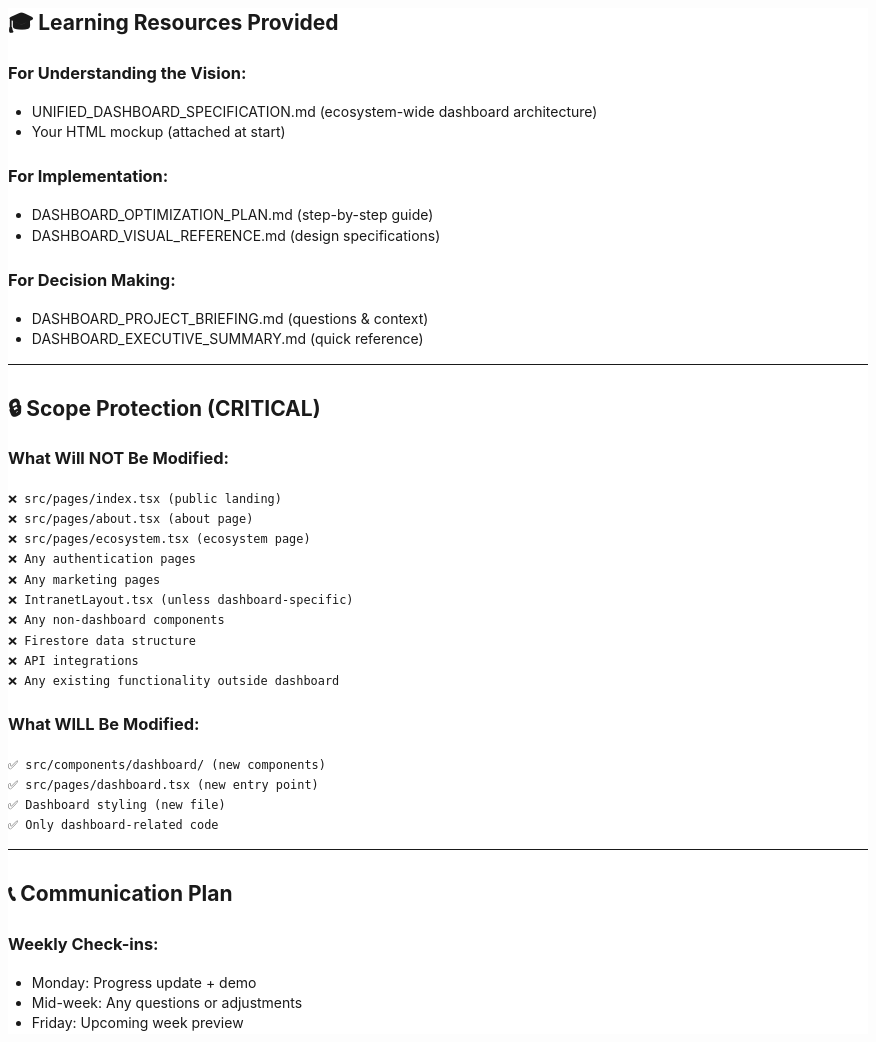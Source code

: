 
## 🎓 Learning Resources Provided

### For Understanding the Vision:
- UNIFIED_DASHBOARD_SPECIFICATION.md (ecosystem-wide dashboard architecture)
- Your HTML mockup (attached at start)

### For Implementation:
- DASHBOARD_OPTIMIZATION_PLAN.md (step-by-step guide)
- DASHBOARD_VISUAL_REFERENCE.md (design specifications)

### For Decision Making:
- DASHBOARD_PROJECT_BRIEFING.md (questions & context)
- DASHBOARD_EXECUTIVE_SUMMARY.md (quick reference)

---

## 🔒 Scope Protection (CRITICAL)

### What Will NOT Be Modified:
```
❌ src/pages/index.tsx (public landing)
❌ src/pages/about.tsx (about page)
❌ src/pages/ecosystem.tsx (ecosystem page)
❌ Any authentication pages
❌ Any marketing pages
❌ IntranetLayout.tsx (unless dashboard-specific)
❌ Any non-dashboard components
❌ Firestore data structure
❌ API integrations
❌ Any existing functionality outside dashboard
```

### What WILL Be Modified:
```
✅ src/components/dashboard/ (new components)
✅ src/pages/dashboard.tsx (new entry point)
✅ Dashboard styling (new file)
✅ Only dashboard-related code
```

---

## 📞 Communication Plan

### Weekly Check-ins:
- Monday: Progress update + demo
- Mid-week: Any questions or adjustments
- Friday: Upcoming week preview
